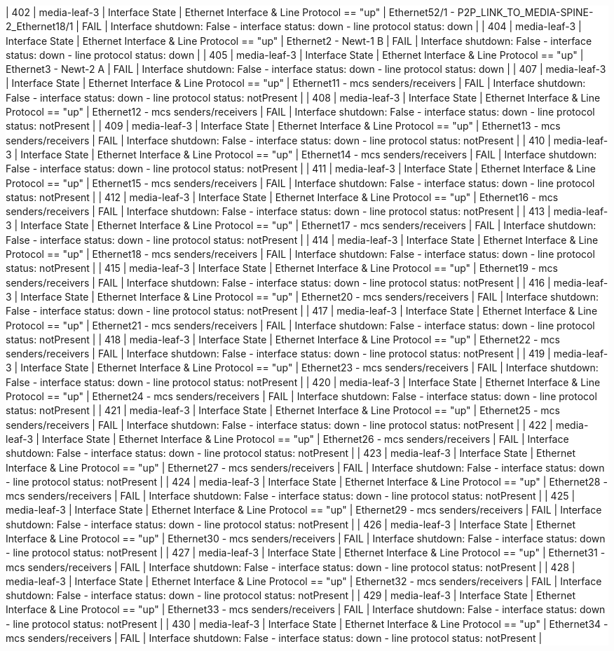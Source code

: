 | 402 | media-leaf-3 | Interface State | Ethernet Interface & Line Protocol == "up" | Ethernet52/1 - P2P_LINK_TO_MEDIA-SPINE-2_Ethernet18/1 | FAIL | Interface shutdown: False - interface status: down - line protocol status: down |
| 404 | media-leaf-3 | Interface State | Ethernet Interface & Line Protocol == "up" | Ethernet2 - Newt-1 B | FAIL | Interface shutdown: False - interface status: down - line protocol status: down |
| 405 | media-leaf-3 | Interface State | Ethernet Interface & Line Protocol == "up" | Ethernet3 - Newt-2 A | FAIL | Interface shutdown: False - interface status: down - line protocol status: down |
| 407 | media-leaf-3 | Interface State | Ethernet Interface & Line Protocol == "up" | Ethernet11 - mcs senders/receivers | FAIL | Interface shutdown: False - interface status: down - line protocol status: notPresent |
| 408 | media-leaf-3 | Interface State | Ethernet Interface & Line Protocol == "up" | Ethernet12 - mcs senders/receivers | FAIL | Interface shutdown: False - interface status: down - line protocol status: notPresent |
| 409 | media-leaf-3 | Interface State | Ethernet Interface & Line Protocol == "up" | Ethernet13 - mcs senders/receivers | FAIL | Interface shutdown: False - interface status: down - line protocol status: notPresent |
| 410 | media-leaf-3 | Interface State | Ethernet Interface & Line Protocol == "up" | Ethernet14 - mcs senders/receivers | FAIL | Interface shutdown: False - interface status: down - line protocol status: notPresent |
| 411 | media-leaf-3 | Interface State | Ethernet Interface & Line Protocol == "up" | Ethernet15 - mcs senders/receivers | FAIL | Interface shutdown: False - interface status: down - line protocol status: notPresent |
| 412 | media-leaf-3 | Interface State | Ethernet Interface & Line Protocol == "up" | Ethernet16 - mcs senders/receivers | FAIL | Interface shutdown: False - interface status: down - line protocol status: notPresent |
| 413 | media-leaf-3 | Interface State | Ethernet Interface & Line Protocol == "up" | Ethernet17 - mcs senders/receivers | FAIL | Interface shutdown: False - interface status: down - line protocol status: notPresent |
| 414 | media-leaf-3 | Interface State | Ethernet Interface & Line Protocol == "up" | Ethernet18 - mcs senders/receivers | FAIL | Interface shutdown: False - interface status: down - line protocol status: notPresent |
| 415 | media-leaf-3 | Interface State | Ethernet Interface & Line Protocol == "up" | Ethernet19 - mcs senders/receivers | FAIL | Interface shutdown: False - interface status: down - line protocol status: notPresent |
| 416 | media-leaf-3 | Interface State | Ethernet Interface & Line Protocol == "up" | Ethernet20 - mcs senders/receivers | FAIL | Interface shutdown: False - interface status: down - line protocol status: notPresent |
| 417 | media-leaf-3 | Interface State | Ethernet Interface & Line Protocol == "up" | Ethernet21 - mcs senders/receivers | FAIL | Interface shutdown: False - interface status: down - line protocol status: notPresent |
| 418 | media-leaf-3 | Interface State | Ethernet Interface & Line Protocol == "up" | Ethernet22 - mcs senders/receivers | FAIL | Interface shutdown: False - interface status: down - line protocol status: notPresent |
| 419 | media-leaf-3 | Interface State | Ethernet Interface & Line Protocol == "up" | Ethernet23 - mcs senders/receivers | FAIL | Interface shutdown: False - interface status: down - line protocol status: notPresent |
| 420 | media-leaf-3 | Interface State | Ethernet Interface & Line Protocol == "up" | Ethernet24 - mcs senders/receivers | FAIL | Interface shutdown: False - interface status: down - line protocol status: notPresent |
| 421 | media-leaf-3 | Interface State | Ethernet Interface & Line Protocol == "up" | Ethernet25 - mcs senders/receivers | FAIL | Interface shutdown: False - interface status: down - line protocol status: notPresent |
| 422 | media-leaf-3 | Interface State | Ethernet Interface & Line Protocol == "up" | Ethernet26 - mcs senders/receivers | FAIL | Interface shutdown: False - interface status: down - line protocol status: notPresent |
| 423 | media-leaf-3 | Interface State | Ethernet Interface & Line Protocol == "up" | Ethernet27 - mcs senders/receivers | FAIL | Interface shutdown: False - interface status: down - line protocol status: notPresent |
| 424 | media-leaf-3 | Interface State | Ethernet Interface & Line Protocol == "up" | Ethernet28 - mcs senders/receivers | FAIL | Interface shutdown: False - interface status: down - line protocol status: notPresent |
| 425 | media-leaf-3 | Interface State | Ethernet Interface & Line Protocol == "up" | Ethernet29 - mcs senders/receivers | FAIL | Interface shutdown: False - interface status: down - line protocol status: notPresent |
| 426 | media-leaf-3 | Interface State | Ethernet Interface & Line Protocol == "up" | Ethernet30 - mcs senders/receivers | FAIL | Interface shutdown: False - interface status: down - line protocol status: notPresent |
| 427 | media-leaf-3 | Interface State | Ethernet Interface & Line Protocol == "up" | Ethernet31 - mcs senders/receivers | FAIL | Interface shutdown: False - interface status: down - line protocol status: notPresent |
| 428 | media-leaf-3 | Interface State | Ethernet Interface & Line Protocol == "up" | Ethernet32 - mcs senders/receivers | FAIL | Interface shutdown: False - interface status: down - line protocol status: notPresent |
| 429 | media-leaf-3 | Interface State | Ethernet Interface & Line Protocol == "up" | Ethernet33 - mcs senders/receivers | FAIL | Interface shutdown: False - interface status: down - line protocol status: notPresent |
| 430 | media-leaf-3 | Interface State | Ethernet Interface & Line Protocol == "up" | Ethernet34 - mcs senders/receivers | FAIL | Interface shutdown: False - interface status: down - line protocol status: notPresent |